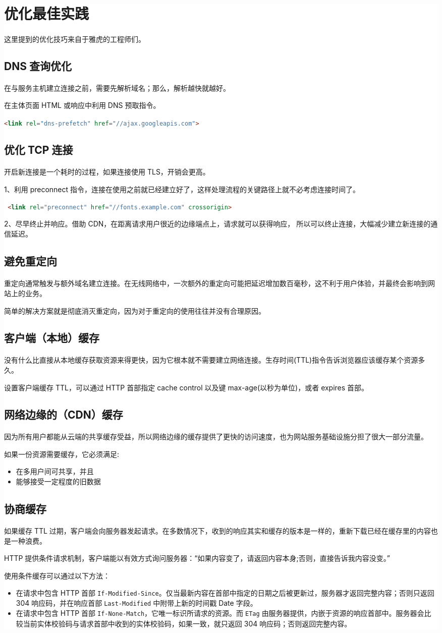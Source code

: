 # 优化最佳实践
这里提到的优化技巧来自于雅虎的工程师们。

## DNS 查询优化
在与服务主机建立连接之前，需要先解析域名；那么，解析越快就越好。

在主体页面 HTML 或响应中利用 DNS 预取指令。

```html
<link rel="dns-prefetch" href="//ajax.googleapis.com">
```

## 优化 TCP 连接
开启新连接是一个耗时的过程，如果连接使用 TLS，开销会更高。

1、利用 preconnect 指令，连接在使用之前就已经建立好了，这样处理流程的关键路径上就不必考虑连接时间了。

```html
 <link rel="preconnect" href="//fonts.example.com" crossorigin>
```

2、尽早终止并响应。借助 CDN，在距离请求用户很近的边缘端点上，请求就可以获得响应， 所以可以终止连接，大幅减少建立新连接的通信延迟。

## 避免重定向
重定向通常触发与额外域名建立连接。在无线网络中，一次额外的重定向可能把延迟增加数百毫秒，这不利于用户体验，并最终会影响到网站上的业务。

简单的解决方案就是彻底消灭重定向，因为对于重定向的使用往往并没有合理原因。

## 客户端（本地）缓存
没有什么比直接从本地缓存获取资源来得更快，因为它根本就不需要建立网络连接。生存时间(TTL)指令告诉浏览器应该缓存某个资源多久。

设置客户端缓存 TTL，可以通过 HTTP 首部指定 cache control 以及键 max-age(以秒为单位)，或者 expires 首部。

## 网络边缘的（CDN）缓存
因为所有用户都能从云端的共享缓存受益，所以网络边缘的缓存提供了更快的访问速度，也为网站服务基础设施分担了很大一部分流量。

如果一份资源需要缓存，它必须满足:
- 在多用户间可共享，并且
- 能够接受一定程度的旧数据

## 协商缓存
如果缓存 TTL 过期，客户端会向服务器发起请求。在多数情况下，收到的响应其实和缓存的版本是一样的，重新下载已经在缓存里的内容也是一种浪费。

HTTP 提供条件请求机制，客户端能以有效方式询问服务器：“如果内容变了，请返回内容本身;否则，直接告诉我内容没变。”

使用条件缓存可以通过以下方法：
- 在请求中包含 HTTP 首部 `If-Modified-Since`。仅当最新内容在首部中指定的日期之后被更新过，服务器才返回完整内容；否则只返回 304 响应码，并在响应首部 `Last-Modified` 中附带上新的时间戳 Date 字段。
- 在请求中包含 HTTP 首部 `If-None-Match`，它唯一标识所请求的资源。而 `ETag` 由服务器提供，内嵌于资源的响应首部中。服务器会比较当前实体校验码与请求首部中收到的实体校验码，如果一致，就只返回 304 响应码；否则返回完整内容。
